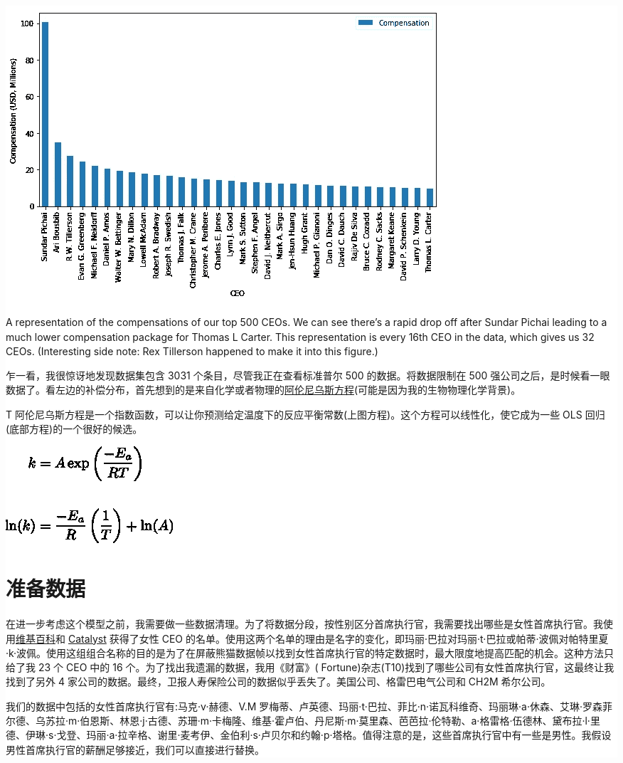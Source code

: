 ![](img/06bf21f1fb2eed96f9f64ca66ff8394a.png)

A representation of the compensations of our top 500 CEOs. We can see there’s a rapid drop off after Sundar Pichai leading to a much lower compensation package for Thomas L Carter. This representation is every 16th CEO in the data, which gives us 32 CEOs. (Interesting side note: Rex Tillerson happened to make it into this figure.)

乍一看，我很惊讶地发现数据集包含 3031 个条目，尽管我正在查看标准普尔 500 的数据。将数据限制在 500 强公司之后，是时候看一眼数据了。看左边的补偿分布，首先想到的是来自化学或者物理的[阿伦尼乌斯方程](https://en.wikipedia.org/wiki/Arrhenius_equation)(可能是因为我的生物物理化学背景)。

T 阿伦尼乌斯方程是一个指数函数，可以让你预测给定温度下的反应平衡常数(上图方程)。这个方程可以线性化，使它成为一些 OLS 回归(底部方程)的一个很好的候选。

![](img/3234a3ecfa2da028e87b953f964d72b6.png)

# 准备数据

在进一步考虑这个模型之前，我需要做一些数据清理。为了将数据分段，按性别区分首席执行官，我需要找出哪些是女性首席执行官。我使用[维基百科](https://en.wikipedia.org/wiki/List_of_women_CEOs_of_Fortune_500_companies)和 [Catalyst](http://www.catalyst.org/knowledge/women-ceos-sp-500?page=1) 获得了女性 CEO 的名单。使用这两个名单的理由是名字的变化，即玛丽·巴拉对玛丽·t·巴拉或帕蒂·波佩对帕特里夏·k·波佩。使用这组组合名称的目的是为了在屏蔽熊猫数据帧以找到女性首席执行官的特定数据时，最大限度地提高匹配的机会。这种方法只给了我 23 个 CEO 中的 16 个。为了找出我遗漏的数据，我用《财富》( Fortune)杂志(T10)找到了哪些公司有女性首席执行官，这最终让我找到了另外 4 家公司的数据。最终，卫报人寿保险公司的数据似乎丢失了。美国公司、格雷巴电气公司和 CH2M 希尔公司。

我们的数据中包括的女性首席执行官有:马克·v·赫德、V.M 罗梅蒂、卢英德、玛丽·t·巴拉、菲比·n·诺瓦科维奇、玛丽琳·a·休森、艾琳·罗森菲尔德、乌苏拉·m·伯恩斯、林恩·j·古德、苏珊·m·卡梅隆、维基·霍卢伯、丹尼斯·m·莫里森、芭芭拉·伦特勒、a·格雷格·伍德林、黛布拉·l·里德、伊琳·s·戈登、玛丽·a·拉辛格、谢里·麦考伊、金伯利·s·卢贝尔和约翰·p·塔格。值得注意的是，这些首席执行官中有一些是男性。我假设男性首席执行官的薪酬足够接近，我们可以直接进行替换。
